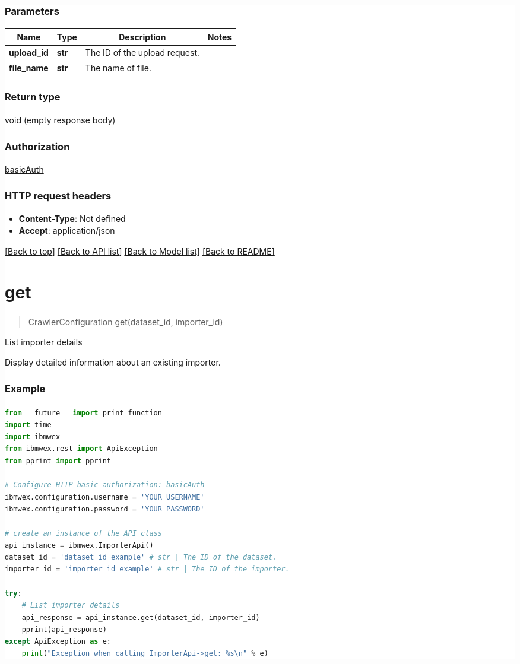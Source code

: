 ### Parameters

Name | Type | Description  | Notes
------------- | ------------- | ------------- | -------------
 **upload_id** | **str**| The ID of the upload request. | 
 **file_name** | **str**| The name of file. | 

### Return type

void (empty response body)

### Authorization

[basicAuth](../README.md#basicAuth)

### HTTP request headers

 - **Content-Type**: Not defined
 - **Accept**: application/json

[[Back to top]](#) [[Back to API list]](../README.md#documentation-for-api-endpoints) [[Back to Model list]](../README.md#documentation-for-models) [[Back to README]](../README.md)

# **get**
> CrawlerConfiguration get(dataset_id, importer_id)

List importer details

Display detailed information about an existing importer.

### Example 
```python
from __future__ import print_function
import time
import ibmwex
from ibmwex.rest import ApiException
from pprint import pprint

# Configure HTTP basic authorization: basicAuth
ibmwex.configuration.username = 'YOUR_USERNAME'
ibmwex.configuration.password = 'YOUR_PASSWORD'

# create an instance of the API class
api_instance = ibmwex.ImporterApi()
dataset_id = 'dataset_id_example' # str | The ID of the dataset.
importer_id = 'importer_id_example' # str | The ID of the importer.

try: 
    # List importer details
    api_response = api_instance.get(dataset_id, importer_id)
    pprint(api_response)
except ApiException as e:
    print("Exception when calling ImporterApi->get: %s\n" % e)
```
